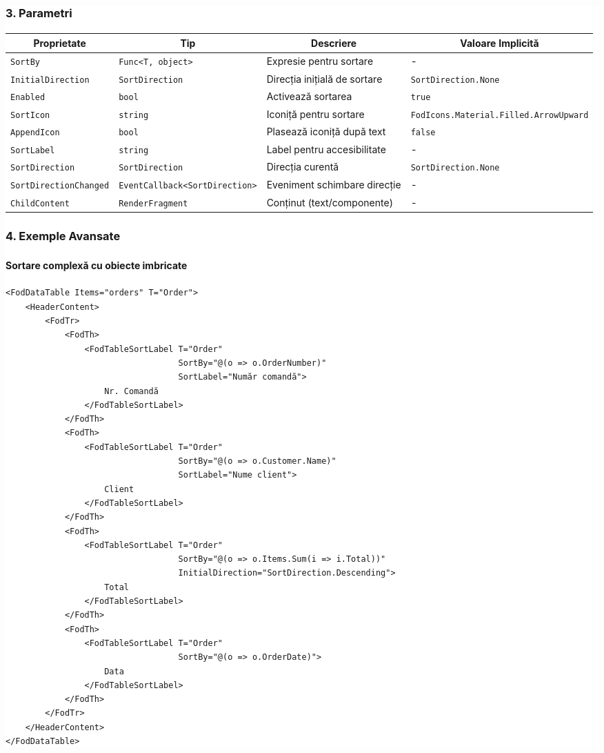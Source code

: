 ### 3. Parametri

| Proprietate | Tip | Descriere | Valoare Implicită |
|-------------|-----|-----------|-------------------|
| `SortBy` | `Func<T, object>` | Expresie pentru sortare | - |
| `InitialDirection` | `SortDirection` | Direcția inițială de sortare | `SortDirection.None` |
| `Enabled` | `bool` | Activează sortarea | `true` |
| `SortIcon` | `string` | Iconiță pentru sortare | `FodIcons.Material.Filled.ArrowUpward` |
| `AppendIcon` | `bool` | Plasează iconiță după text | `false` |
| `SortLabel` | `string` | Label pentru accesibilitate | - |
| `SortDirection` | `SortDirection` | Direcția curentă | `SortDirection.None` |
| `SortDirectionChanged` | `EventCallback<SortDirection>` | Eveniment schimbare direcție | - |
| `ChildContent` | `RenderFragment` | Conținut (text/componente) | - |

### 4. Exemple Avansate

#### Sortare complexă cu obiecte imbricate
```razor
<FodDataTable Items="orders" T="Order">
    <HeaderContent>
        <FodTr>
            <FodTh>
                <FodTableSortLabel T="Order" 
                                   SortBy="@(o => o.OrderNumber)"
                                   SortLabel="Număr comandă">
                    Nr. Comandă
                </FodTableSortLabel>
            </FodTh>
            <FodTh>
                <FodTableSortLabel T="Order" 
                                   SortBy="@(o => o.Customer.Name)"
                                   SortLabel="Nume client">
                    Client
                </FodTableSortLabel>
            </FodTh>
            <FodTh>
                <FodTableSortLabel T="Order" 
                                   SortBy="@(o => o.Items.Sum(i => i.Total))"
                                   InitialDirection="SortDirection.Descending">
                    Total
                </FodTableSortLabel>
            </FodTh>
            <FodTh>
                <FodTableSortLabel T="Order" 
                                   SortBy="@(o => o.OrderDate)">
                    Data
                </FodTableSortLabel>
            </FodTh>
        </FodTr>
    </HeaderContent>
</FodDataTable>
```

